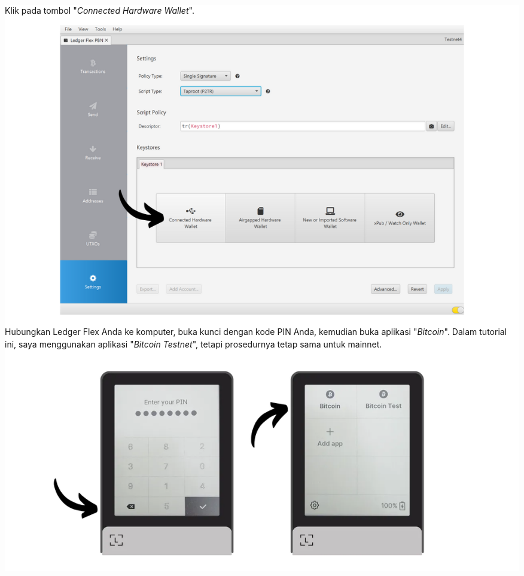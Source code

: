 Klik pada tombol "*Connected Hardware Wallet*".

![LEDGER FLEX](assets/notext/49.webp)

Hubungkan Ledger Flex Anda ke komputer, buka kunci dengan kode PIN Anda, kemudian buka aplikasi "*Bitcoin*". Dalam tutorial ini, saya menggunakan aplikasi "*Bitcoin Testnet*", tetapi prosedurnya tetap sama untuk mainnet.

![LEDGER FLEX](assets/notext/50.webp)
